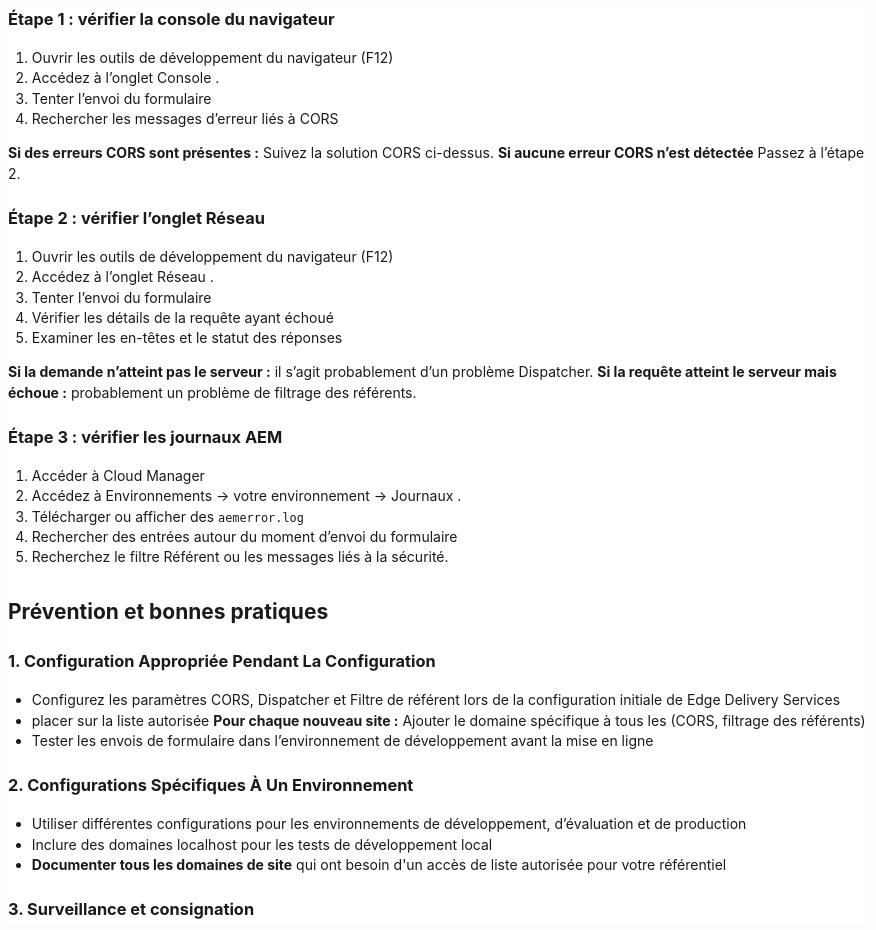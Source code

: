 ### Étape 1 : vérifier la console du navigateur

1. Ouvrir les outils de développement du navigateur (F12)
2. Accédez à l’onglet Console .
3. Tenter l’envoi du formulaire
4. Rechercher les messages d’erreur liés à CORS

**Si des erreurs CORS sont présentes :** Suivez la solution CORS ci-dessus.
**Si aucune erreur CORS n’est détectée** Passez à l’étape 2.

### Étape 2 : vérifier l’onglet Réseau

1. Ouvrir les outils de développement du navigateur (F12)
2. Accédez à l’onglet Réseau .
3. Tenter l’envoi du formulaire
4. Vérifier les détails de la requête ayant échoué
5. Examiner les en-têtes et le statut des réponses

**Si la demande n’atteint pas le serveur :** il s’agit probablement d’un problème Dispatcher.
**Si la requête atteint le serveur mais échoue :** probablement un problème de filtrage des référents.

### Étape 3 : vérifier les journaux AEM

1. Accéder à Cloud Manager
2. Accédez à Environnements → votre environnement → Journaux .
3. Télécharger ou afficher des `aemerror.log`
4. Rechercher des entrées autour du moment d’envoi du formulaire
5. Recherchez le filtre Référent ou les messages liés à la sécurité.

## Prévention et bonnes pratiques

### &#x200B;1. Configuration Appropriée Pendant La Configuration

- Configurez les paramètres CORS, Dispatcher et Filtre de référent lors de la configuration initiale de Edge Delivery Services
- placer sur la liste autorisée **Pour chaque nouveau site :** Ajouter le domaine spécifique à tous les (CORS, filtrage des référents)
- Tester les envois de formulaire dans l’environnement de développement avant la mise en ligne

### &#x200B;2. Configurations Spécifiques À Un Environnement

- Utiliser différentes configurations pour les environnements de développement, d’évaluation et de production
- Inclure des domaines localhost pour les tests de développement local
- **Documenter tous les domaines de site** qui ont besoin d&#39;un accès de liste autorisée pour votre référentiel

### &#x200B;3. Surveillance et consignation
